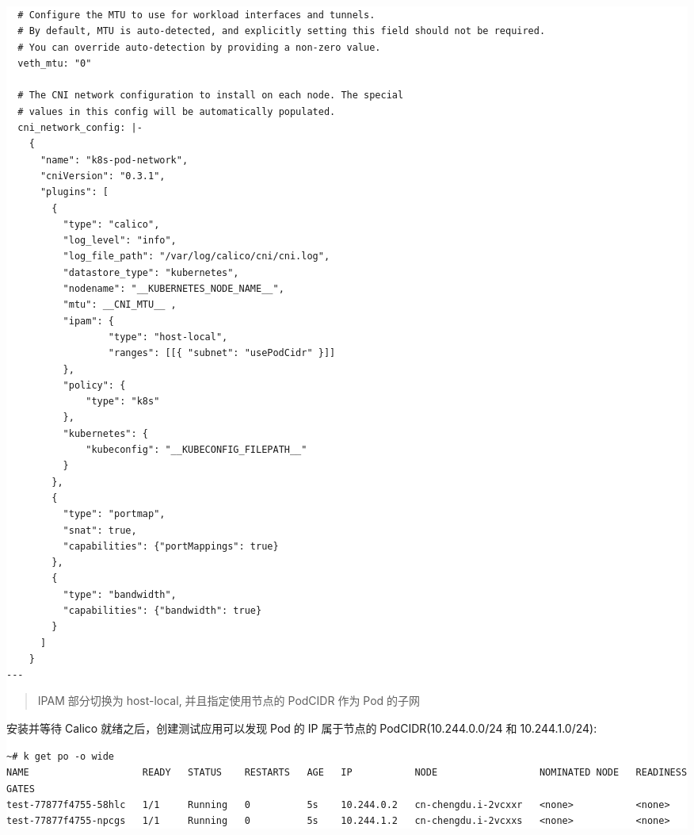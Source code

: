 ```shell
  # Configure the MTU to use for workload interfaces and tunnels.
  # By default, MTU is auto-detected, and explicitly setting this field should not be required.
  # You can override auto-detection by providing a non-zero value.
  veth_mtu: "0"

  # The CNI network configuration to install on each node. The special
  # values in this config will be automatically populated.
  cni_network_config: |-
    {
      "name": "k8s-pod-network",
      "cniVersion": "0.3.1",
      "plugins": [
        {
          "type": "calico",
          "log_level": "info",
          "log_file_path": "/var/log/calico/cni/cni.log",
          "datastore_type": "kubernetes",
          "nodename": "__KUBERNETES_NODE_NAME__",
          "mtu": __CNI_MTU__ ,
          "ipam": {
                  "type": "host-local",
                  "ranges": [[{ "subnet": "usePodCidr" }]]
          },
          "policy": {
              "type": "k8s"
          },
          "kubernetes": {
              "kubeconfig": "__KUBECONFIG_FILEPATH__"
          }
        },
        {
          "type": "portmap",
          "snat": true,
          "capabilities": {"portMappings": true}
        },
        {
          "type": "bandwidth",
          "capabilities": {"bandwidth": true}
        }
      ]
    }
---
```

> IPAM 部分切换为 host-local, 并且指定使用节点的 PodCIDR 作为 Pod 的子网

安装并等待 Calico 就绪之后，创建测试应用可以发现 Pod 的 IP 属于节点的 PodCIDR(10.244.0.0/24 和 10.244.1.0/24):

```shell
~# k get po -o wide
NAME                    READY   STATUS    RESTARTS   AGE   IP           NODE                  NOMINATED NODE   READINESS GATES
test-77877f4755-58hlc   1/1     Running   0          5s    10.244.0.2   cn-chengdu.i-2vcxxr   <none>           <none>
test-77877f4755-npcgs   1/1     Running   0          5s    10.244.1.2   cn-chengdu.i-2vcxxs   <none>           <none>
```
